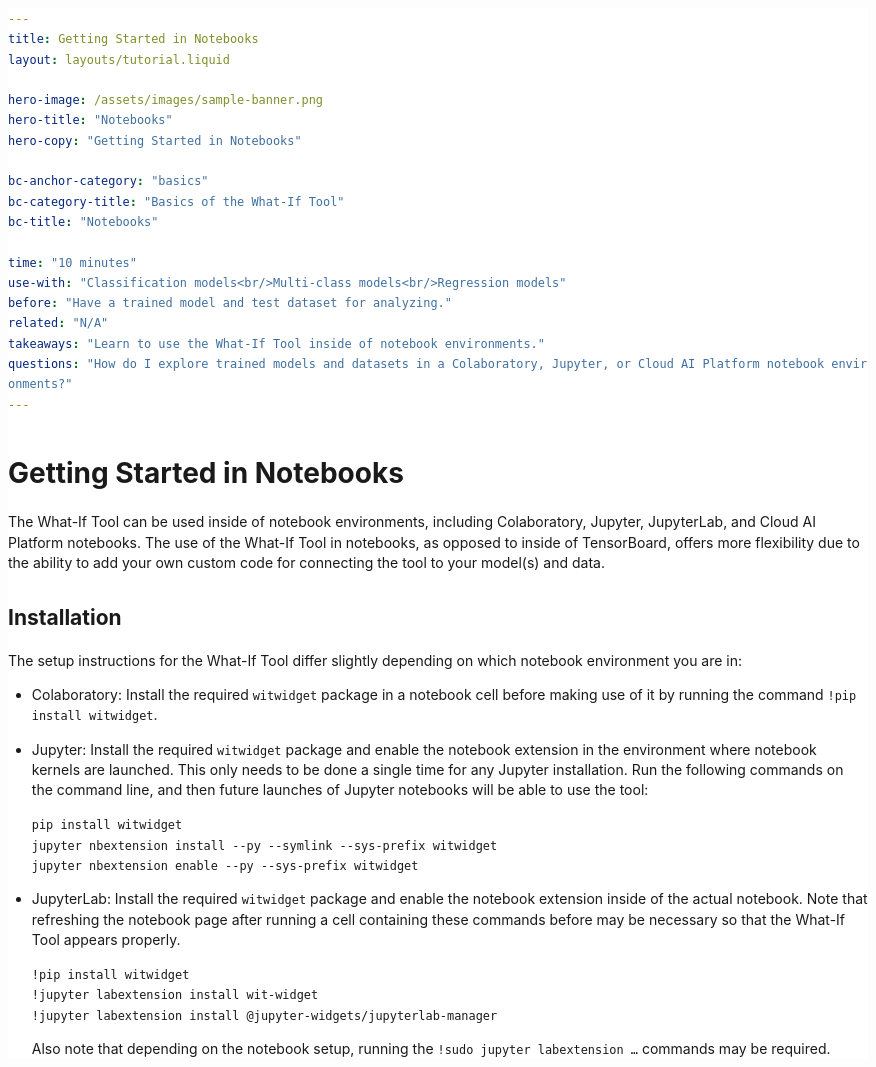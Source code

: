 ```yaml
---
title: Getting Started in Notebooks
layout: layouts/tutorial.liquid

hero-image: /assets/images/sample-banner.png
hero-title: "Notebooks"
hero-copy: "Getting Started in Notebooks"

bc-anchor-category: "basics"
bc-category-title: "Basics of the What-If Tool"
bc-title: "Notebooks"

time: "10 minutes"
use-with: "Classification models<br/>Multi-class models<br/>Regression models"
before: "Have a trained model and test dataset for analyzing."
related: "N/A"
takeaways: "Learn to use the What-If Tool inside of notebook environments."
questions: "How do I explore trained models and datasets in a Colaboratory, Jupyter, or Cloud AI Platform notebook environments?"
---
```


# Getting Started in Notebooks

The What-If Tool can be used inside of notebook environments, including Colaboratory, Jupyter, JupyterLab, and Cloud AI Platform notebooks. The use of the What-If Tool in notebooks, as opposed to inside of TensorBoard, offers more flexibility due to the ability to add your own custom code for connecting the tool to your model(s) and data.

## Installation

The setup instructions for the What-If Tool differ slightly depending on which notebook environment you are in:

- Colaboratory: Install the required `witwidget` package in a notebook cell before making use of it by running the command `!pip install witwidget`. 

- Jupyter: Install the required `witwidget` package and enable the notebook extension in the environment where notebook kernels are launched. This only needs to be done a single time for any Jupyter installation. Run the following commands on the command line, and then future launches of Jupyter notebooks will be able to use the tool:
  ```
  pip install witwidget
  jupyter nbextension install --py --symlink --sys-prefix witwidget
  jupyter nbextension enable --py --sys-prefix witwidget
  ```

- JupyterLab: Install the required `witwidget` package and enable the notebook extension inside of the actual notebook. Note that refreshing the notebook page after running a cell containing these commands before may be necessary so that the What-If Tool appears properly.
  ```
  !pip install witwidget
  !jupyter labextension install wit-widget
  !jupyter labextension install @jupyter-widgets/jupyterlab-manager
  ```
  Also note that depending on the notebook setup, running the `!sudo jupyter labextension …` commands may be required.
